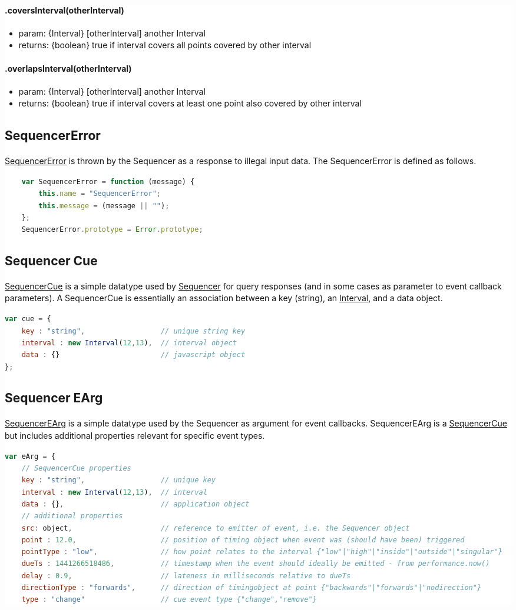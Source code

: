 #### .coversInterval(otherInterval)
- param: {Interval} [otherInterval] another Interval
- returns: {boolean} true if interval covers all points covered by other interval

#### .overlapsInterval(otherInterval)
- param: {Interval} [otherInterval] another Interval
- returns: {boolean} true if interval covers at least one point also covered by other interval


<a name="error"></a>

## SequencerError

[SequencerError](#error) is thrown by the Sequencer as a response to illegal input data. The SequencerError is defined as follows.

```javascript
	var SequencerError = function (message) {
		this.name = "SequencerError";
		this.message = (message || "");
	};
	SequencerError.prototype = Error.prototype;
```

<a name="cue"></a>

## Sequencer Cue

[SequencerCue](#cue) is a simple datatype used by [Sequencer](#sequencer) for query responses (and in some cases as parameter to event callback parameters). A SequencerCue is essentially an association between a key (string), an [Interval](#interval), and a data object.

```javascript
var cue = {
    key : "string",                  // unique string key
    interval : new Interval(12,13),  // interval object
    data : {}                        // javascript object
};
```

<a name="earg"></a>

## Sequencer EArg


[SequencerEArg](#earg) is a simple datatype used by the Sequencer as argument for event callbacks. SequencerEArg is a [SequencerCue](#cue) but includes additional properties relevant for specific event types. 

```javascript
var eArg = {
	// SequencerCue properties
    key : "string", 				 // unique key
    interval : new Interval(12,13),  // interval 
    data : {}, 						 // application object
    // additional properties
    src: object, 					 // reference to emitter of event, i.e. the Sequencer object
    point : 12.0, 					 // position of timing object when event was (should have been) triggered
    pointType : "low",				 // how point relates to the interval {"low"|"high"|"inside"|"outside"|"singular"}
    dueTs : 1441266518486, 			 // timestamp when the event should ideally be emitted - from performance.now()
    delay : 0.9,					 // lateness in milliseconds relative to dueTs
    directionType : "forwards",		 // direction of timingobject at point {"backwards"|"forwards"|"nodirection"}
    type : "change"				     // cue event type {"change","remove"}
```